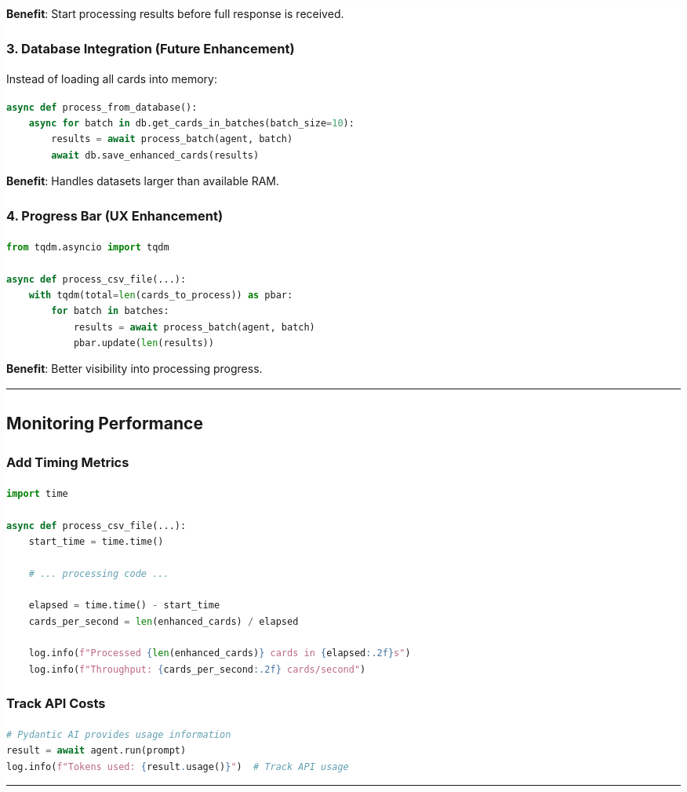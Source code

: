 **Benefit**: Start processing results before full response is received.

### 3. **Database Integration** (Future Enhancement)

Instead of loading all cards into memory:

```python
async def process_from_database():
    async for batch in db.get_cards_in_batches(batch_size=10):
        results = await process_batch(agent, batch)
        await db.save_enhanced_cards(results)
```

**Benefit**: Handles datasets larger than available RAM.

### 4. **Progress Bar** (UX Enhancement)

```python
from tqdm.asyncio import tqdm

async def process_csv_file(...):
    with tqdm(total=len(cards_to_process)) as pbar:
        for batch in batches:
            results = await process_batch(agent, batch)
            pbar.update(len(results))
```

**Benefit**: Better visibility into processing progress.

---

## Monitoring Performance

### Add Timing Metrics

```python
import time

async def process_csv_file(...):
    start_time = time.time()

    # ... processing code ...

    elapsed = time.time() - start_time
    cards_per_second = len(enhanced_cards) / elapsed

    log.info(f"Processed {len(enhanced_cards)} cards in {elapsed:.2f}s")
    log.info(f"Throughput: {cards_per_second:.2f} cards/second")
```

### Track API Costs

```python
# Pydantic AI provides usage information
result = await agent.run(prompt)
log.info(f"Tokens used: {result.usage()}")  # Track API usage
```

---